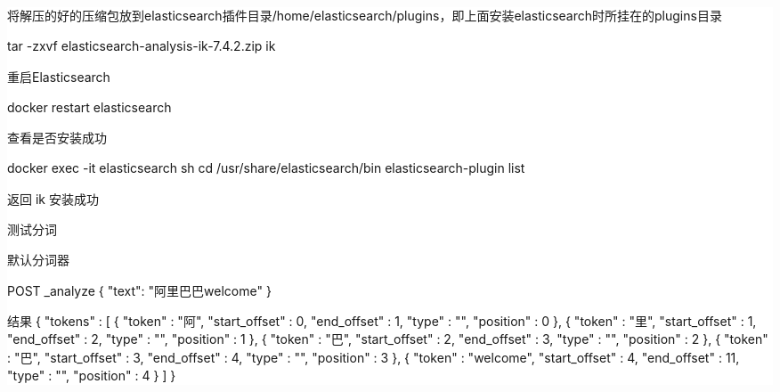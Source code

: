 

将解压的好的压缩包放到elasticsearch插件目录/home/elasticsearch/plugins，即上面安装elasticsearch时所挂在的plugins目录

tar -zxvf elasticsearch-analysis-ik-7.4.2.zip ik

重启Elasticsearch

docker restart elasticsearch

查看是否安装成功

docker exec -it elasticsearch sh
cd /usr/share/elasticsearch/bin
elasticsearch-plugin list

返回
ik
安装成功

测试分词

默认分词器

POST _analyze
{
"text": "阿里巴巴welcome"
}

结果
{
"tokens" : [
{
"token" : "阿",
"start_offset" : 0,
"end_offset" : 1,
"type" : "<IDEOGRAPHIC>",
"position" : 0
},
{
"token" : "里",
"start_offset" : 1,
"end_offset" : 2,
"type" : "<IDEOGRAPHIC>",
"position" : 1
},
{
"token" : "巴",
"start_offset" : 2,
"end_offset" : 3,
"type" : "<IDEOGRAPHIC>",
"position" : 2
},
{
"token" : "巴",
"start_offset" : 3,
"end_offset" : 4,
"type" : "<IDEOGRAPHIC>",
"position" : 3
},
{
"token" : "welcome",
"start_offset" : 4,
"end_offset" : 11,
"type" : "<ALPHANUM>",
"position" : 4
}
]
}